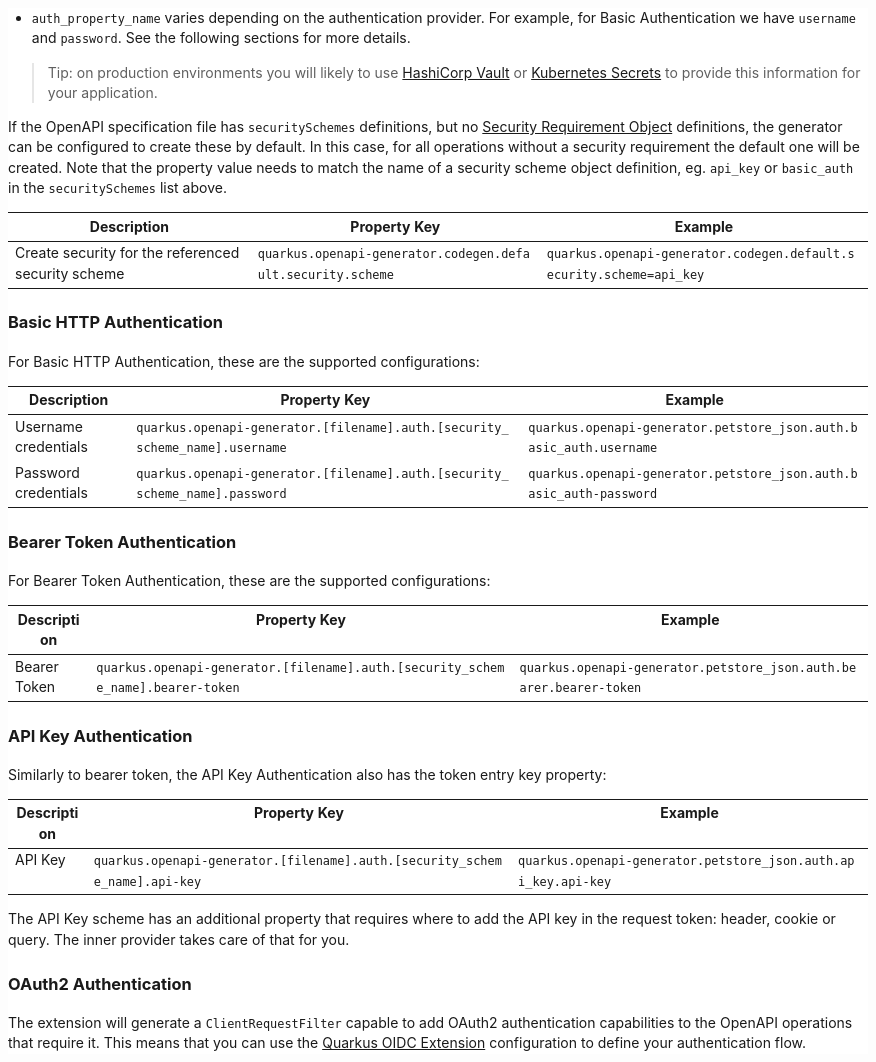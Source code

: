 - `auth_property_name` varies depending on the authentication provider. For example, for Basic Authentication we have `username` and `password`. See the following sections for more details.

> Tip: on production environments you will likely to use [HashiCorp Vault](https://quarkiverse.github.io/quarkiverse-docs/quarkus-vault/dev/index.html) or [Kubernetes Secrets](https://kubernetes.io/docs/concepts/configuration/secret/) to provide this information for your application.

If the OpenAPI specification file has `securitySchemes` definitions, but no [Security Requirement Object](https://spec.openapis.org/oas/v3.1.0#security-requirement-object) definitions, the generator can be configured to create these by default. In this case, for all operations without a security requirement the default one will be created. Note that the property value needs to match the name of a security scheme object definition, eg. `api_key` or `basic_auth` in the `securitySchemes` list above.

| Description          | Property Key                                                   | Example                                              |
| -------------------- | -------------------------------------------------------------- | ---------------------------------------------------- |
| Create security for the referenced security scheme | `quarkus.openapi-generator.codegen.default.security.scheme` | `quarkus.openapi-generator.codegen.default.security.scheme=api_key` |

### Basic HTTP Authentication

For Basic HTTP Authentication, these are the supported configurations:

| Description          | Property Key                                                   | Example                                              |
| -------------------- | -------------------------------------------------------------- | ---------------------------------------------------- |
| Username credentials | `quarkus.openapi-generator.[filename].auth.[security_scheme_name].username` | `quarkus.openapi-generator.petstore_json.auth.basic_auth.username` |
| Password credentials | `quarkus.openapi-generator.[filename].auth.[security_scheme_name].password` | `quarkus.openapi-generator.petstore_json.auth.basic_auth-password` |

### Bearer Token Authentication

For Bearer Token Authentication, these are the supported configurations:

| Description  | Property Key                                                       | Example                                                  |
| -------------| ------------------------------------------------------------------ | -------------------------------------------------------- |
| Bearer Token | `quarkus.openapi-generator.[filename].auth.[security_scheme_name].bearer-token` | `quarkus.openapi-generator.petstore_json.auth.bearer.bearer-token` |

### API Key Authentication

Similarly to bearer token, the API Key Authentication also has the token entry key property:

| Description  | Property Key                                                  | Example                                             |
| -------------| --------------------------------------------------------------| --------------------------------------------------- |
| API Key      | `quarkus.openapi-generator.[filename].auth.[security_scheme_name].api-key` | `quarkus.openapi-generator.petstore_json.auth.api_key.api-key` |

The API Key scheme has an additional property that requires where to add the API key in the request token: header, cookie or query. The inner provider takes care of that for you.

### OAuth2 Authentication

The extension will generate a `ClientRequestFilter` capable to add OAuth2 authentication capabilities to the OpenAPI operations that require it. This means that you can use
the [Quarkus OIDC Extension](https://quarkus.io/guides/security-openid-connect-client) configuration to define your authentication flow.
